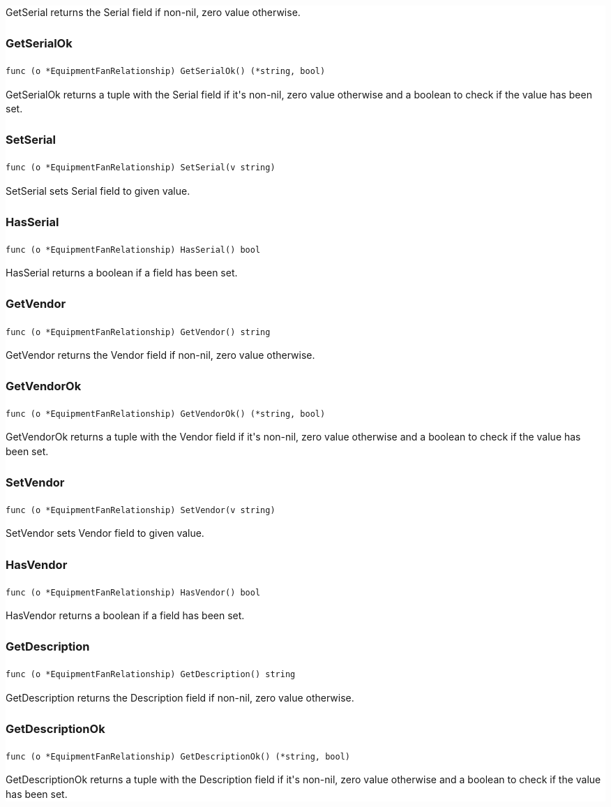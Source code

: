 GetSerial returns the Serial field if non-nil, zero value otherwise.

### GetSerialOk

`func (o *EquipmentFanRelationship) GetSerialOk() (*string, bool)`

GetSerialOk returns a tuple with the Serial field if it's non-nil, zero value otherwise
and a boolean to check if the value has been set.

### SetSerial

`func (o *EquipmentFanRelationship) SetSerial(v string)`

SetSerial sets Serial field to given value.

### HasSerial

`func (o *EquipmentFanRelationship) HasSerial() bool`

HasSerial returns a boolean if a field has been set.

### GetVendor

`func (o *EquipmentFanRelationship) GetVendor() string`

GetVendor returns the Vendor field if non-nil, zero value otherwise.

### GetVendorOk

`func (o *EquipmentFanRelationship) GetVendorOk() (*string, bool)`

GetVendorOk returns a tuple with the Vendor field if it's non-nil, zero value otherwise
and a boolean to check if the value has been set.

### SetVendor

`func (o *EquipmentFanRelationship) SetVendor(v string)`

SetVendor sets Vendor field to given value.

### HasVendor

`func (o *EquipmentFanRelationship) HasVendor() bool`

HasVendor returns a boolean if a field has been set.

### GetDescription

`func (o *EquipmentFanRelationship) GetDescription() string`

GetDescription returns the Description field if non-nil, zero value otherwise.

### GetDescriptionOk

`func (o *EquipmentFanRelationship) GetDescriptionOk() (*string, bool)`

GetDescriptionOk returns a tuple with the Description field if it's non-nil, zero value otherwise
and a boolean to check if the value has been set.
